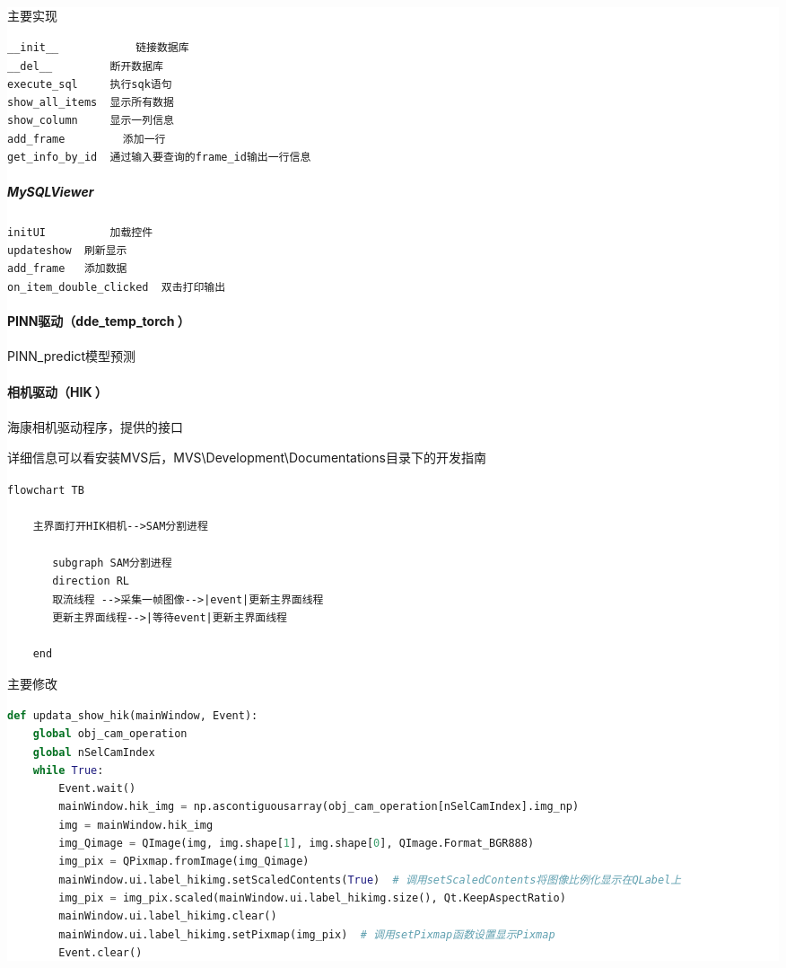 主要实现

```
__init__       		链接数据库
__del__			断开数据库
execute_sql		执行sqk语句
show_all_items	显示所有数据	
show_column	    显示一列信息
add_frame         添加一行
get_info_by_id	通过输入要查询的frame_id输出一行信息
```

##### MySQLViewer



```
initUI  		加载控件
updateshow	刷新显示
add_frame	添加数据
on_item_double_clicked	双击打印输出
```



#### PINN驱动（dde_temp_torch  ）

PINN_predict模型预测

#### 相机驱动（HIK ）

海康相机驱动程序，提供的接口

详细信息可以看安装MVS后，MVS\Development\Documentations目录下的开发指南



```mermaid
flowchart TB
	
	主界面打开HIK相机-->SAM分割进程

       subgraph SAM分割进程
       direction RL
       取流线程 -->采集一帧图像-->|event|更新主界面线程
       更新主界面线程-->|等待event|更新主界面线程
       
	end
```



主要修改

```python
def updata_show_hik(mainWindow, Event):
    global obj_cam_operation
    global nSelCamIndex
    while True:
        Event.wait()
        mainWindow.hik_img = np.ascontiguousarray(obj_cam_operation[nSelCamIndex].img_np)
        img = mainWindow.hik_img
        img_Qimage = QImage(img, img.shape[1], img.shape[0], QImage.Format_BGR888)
        img_pix = QPixmap.fromImage(img_Qimage)
        mainWindow.ui.label_hikimg.setScaledContents(True)  # 调用setScaledContents将图像比例化显示在QLabel上
        img_pix = img_pix.scaled(mainWindow.ui.label_hikimg.size(), Qt.KeepAspectRatio)
        mainWindow.ui.label_hikimg.clear()
        mainWindow.ui.label_hikimg.setPixmap(img_pix)  # 调用setPixmap函数设置显示Pixmap
        Event.clear()
```
